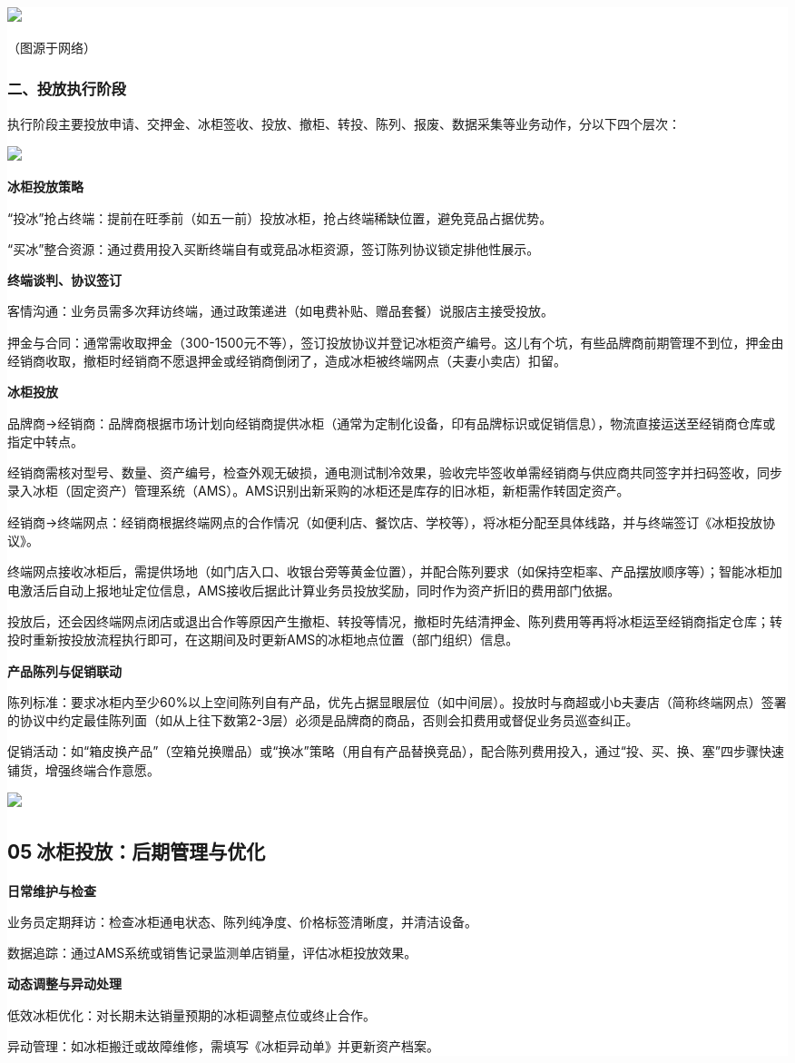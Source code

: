 ![](https://image.woshipm.com/wp-files/2025/05/DQaCGoeQXk4BU7IvfNED.png)

（图源于网络）

### 二、投放执行阶段

执行阶段主要投放申请、交押金、冰柜签收、投放、撤柜、转投、陈列、报废、数据采集等业务动作，分以下四个层次：

![](https://image.woshipm.com/wp-files/2025/05/MmljGvwrA9B8YmtJIvks.png)

**冰柜投放策略**

“投冰”抢占终端：提前在旺季前（如五一前）投放冰柜，抢占终端稀缺位置，避免竞品占据优势。

“买冰”整合资源：通过费用投入买断终端自有或竞品冰柜资源，签订陈列协议锁定排他性展示。

**终端谈判、协议签订**

客情沟通：业务员需多次拜访终端，通过政策递进（如电费补贴、赠品套餐）说服店主接受投放。

押金与合同：通常需收取押金（300-1500元不等），签订投放协议并登记冰柜资产编号。这儿有个坑，有些品牌商前期管理不到位，押金由经销商收取，撤柜时经销商不愿退押金或经销商倒闭了，造成冰柜被终端网点（夫妻小卖店）扣留。

**冰柜投放**

品牌商→经销商：品牌商根据市场计划向经销商提供冰柜（通常为定制化设备，印有品牌标识或促销信息），物流直接运送至经销商仓库或指定中转点。

经销商需核对型号、数量、资产编号，检查外观无破损，通电测试制冷效果，验收完毕签收单需经销商与供应商共同签字并扫码签收，同步录入冰柜（固定资产）管理系统（AMS）。AMS识别出新采购的冰柜还是库存的旧冰柜，新柜需作转固定资产。

经销商→终端网点：经销商根据终端网点的合作情况（如便利店、餐饮店、学校等），将冰柜分配至具体线路，并与终端签订《冰柜投放协议》。

终端网点接收冰柜后，需提供场地（如门店入口、收银台旁等黄金位置），并配合陈列要求（如保持空柜率、产品摆放顺序等）；智能冰柜加电激活后自动上报地址定位信息，AMS接收后据此计算业务员投放奖励，同时作为资产折旧的费用部门依据。

投放后，还会因终端网点闭店或退出合作等原因产生撤柜、转投等情况，撤柜时先结清押金、陈列费用等再将冰柜运至经销商指定仓库；转投时重新按投放流程执行即可，在这期间及时更新AMS的冰柜地点位置（部门组织）信息。

**产品陈列与促销联动**

陈列标准：要求冰柜内至少60%以上空间陈列自有产品，优先占据显眼层位（如中间层）。投放时与商超或小b夫妻店（简称终端网点）签署的协议中约定最佳陈列面（如从上往下数第2-3层）必须是品牌商的商品，否则会扣费用或督促业务员巡查纠正。

促销活动：如“箱皮换产品”（空箱兑换赠品）或“换冰”策略（用自有产品替换竞品），配合陈列费用投入，通过“投、买、换、塞”四步骤快速铺货，增强终端合作意愿。

![](https://image.woshipm.com/wp-files/2025/05/rK1S9whCWG77UESZfCVN.png)

## 05 冰柜投放：后期管理与优化

**日常维护与检查**

业务员定期拜访：检查冰柜通电状态、陈列纯净度、价格标签清晰度，并清洁设备。

数据追踪：通过AMS系统或销售记录监测单店销量，评估冰柜投放效果。

**动态调整与异动处理**

低效冰柜优化：对长期未达销量预期的冰柜调整点位或终止合作。

异动管理：如冰柜搬迁或故障维修，需填写《冰柜异动单》并更新资产档案。
